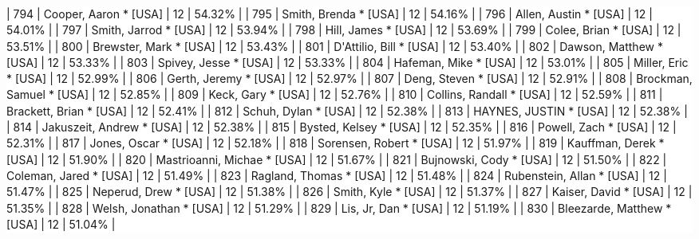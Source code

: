 |  794  | Cooper, Aaron \* [USA] |  12 |  54.32% |
|  795  | Smith, Brenda \* [USA] |  12 |  54.16% |
|  796  | Allen, Austin \* [USA] |  12 |  54.01% |
|  797  | Smith, Jarrod \* [USA] |  12 |  53.94% |
|  798  | Hill, James \* [USA] |  12 |  53.69% |
|  799  | Colee, Brian \* [USA] |  12 |  53.51% |
|  800  | Brewster, Mark \* [USA] |  12 |  53.43% |
|  801  | D'Attilio, Bill \* [USA] |  12 |  53.40% |
|  802  | Dawson, Matthew \* [USA] |  12 |  53.33% |
|  803  | Spivey, Jesse \* [USA] |  12 |  53.33% |
|  804  | Hafeman, Mike \* [USA] |  12 |  53.01% |
|  805  | Miller, Eric \* [USA] |  12 |  52.99% |
|  806  | Gerth, Jeremy \* [USA] |  12 |  52.97% |
|  807  | Deng, Steven \* [USA] |  12 |  52.91% |
|  808  | Brockman, Samuel \* [USA] |  12 |  52.85% |
|  809  | Keck, Gary \* [USA] |  12 |  52.76% |
|  810  | Collins, Randall \* [USA] |  12 |  52.59% |
|  811  | Brackett, Brian \* [USA] |  12 |  52.41% |
|  812  | Schuh, Dylan \* [USA] |  12 |  52.38% |
|  813  | HAYNES, JUSTIN \* [USA] |  12 |  52.38% |
|  814  | Jakuszeit, Andrew \* [USA] |  12 |  52.38% |
|  815  | Bysted, Kelsey \* [USA] |  12 |  52.35% |
|  816  | Powell, Zach \* [USA] |  12 |  52.31% |
|  817  | Jones, Oscar \* [USA] |  12 |  52.18% |
|  818  | Sorensen, Robert \* [USA] |  12 |  51.97% |
|  819  | Kauffman, Derek \* [USA] |  12 |  51.90% |
|  820  | Mastrioanni, Michae \* [USA] |  12 |  51.67% |
|  821  | Bujnowski, Cody \* [USA] |  12 |  51.50% |
|  822  | Coleman, Jared \* [USA] |  12 |  51.49% |
|  823  | Ragland, Thomas \* [USA] |  12 |  51.48% |
|  824  | Rubenstein, Allan \* [USA] |  12 |  51.47% |
|  825  | Neperud, Drew \* [USA] |  12 |  51.38% |
|  826  | Smith, Kyle \* [USA] |  12 |  51.37% |
|  827  | Kaiser, David \* [USA] |  12 |  51.35% |
|  828  | Welsh, Jonathan \* [USA] |  12 |  51.29% |
|  829  | Lis, Jr, Dan \* [USA] |  12 |  51.19% |
|  830  | Bleezarde, Matthew \* [USA] |  12 |  51.04% |